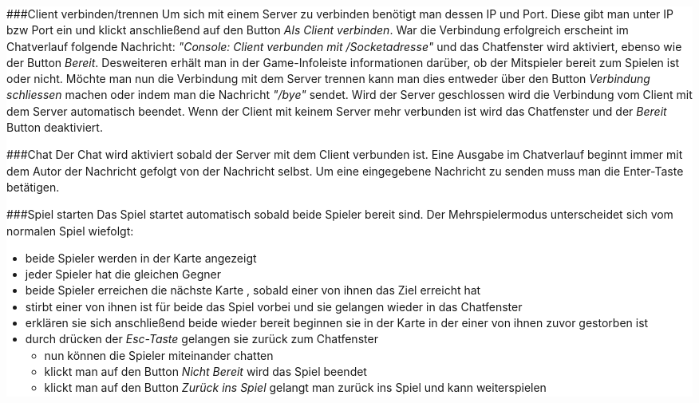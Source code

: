 ###Client verbinden/trennen
Um sich mit einem Server zu verbinden benötigt man dessen IP und Port. Diese gibt man unter IP bzw Port ein und klickt anschließend auf den Button *Als Client verbinden*. War die Verbindung erfolgreich erscheint im Chatverlauf folgende Nachricht: *"Console: Client verbunden mit /Socketadresse"* und das Chatfenster wird aktiviert, ebenso wie der Button *Bereit*. Desweiteren erhält man in der Game-Infoleiste informationen darüber, ob der Mitspieler bereit zum Spielen ist oder nicht. Möchte man nun die Verbindung mit dem Server trennen kann man dies entweder über den Button *Verbindung schliessen* machen oder indem man die Nachricht *"/bye"* sendet. Wird der Server geschlossen wird die Verbindung vom Client mit dem Server automatisch beendet. Wenn der Client mit keinem Server mehr verbunden ist wird das Chatfenster und der *Bereit* Button deaktiviert.

###Chat
Der Chat wird aktiviert sobald der Server mit dem Client verbunden ist. Eine Ausgabe im Chatverlauf beginnt immer mit dem Autor der Nachricht gefolgt von der Nachricht selbst. Um eine eingegebene Nachricht zu senden muss man die Enter-Taste betätigen. 

###Spiel starten
Das Spiel startet automatisch sobald beide Spieler bereit sind. Der Mehrspielermodus unterscheidet sich vom normalen Spiel wiefolgt:  

- beide Spieler werden in der Karte angezeigt
- jeder Spieler hat die gleichen Gegner
- beide Spieler erreichen die nächste Karte , sobald einer von ihnen das Ziel erreicht hat
- stirbt einer von ihnen ist für beide das Spiel vorbei und sie gelangen wieder in das Chatfenster  
- erklären sie sich anschließend beide wieder bereit beginnen sie in der Karte in der einer von ihnen zuvor gestorben ist  
- durch drücken der *Esc-Taste* gelangen sie zurück zum Chatfenster  
    - nun können die Spieler miteinander chatten  
	- klickt man auf den Button *Nicht Bereit* wird das Spiel beendet  
	- klickt man auf den Button *Zurück ins Spiel* gelangt man zurück ins Spiel und kann weiterspielen
